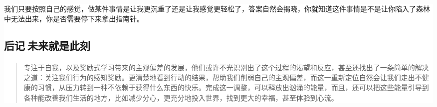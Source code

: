 我们只要按照自己的感觉，做某件事情是让我更沉重了还是让我感觉更轻松了，答案自然会揭晓，你就知道这件事情是不是让你陷入了森林中无法出来，你是否需要停下来拿出指南针。

## 后记 未来就是此刻

> 专注于自我，以及奖励式学习带来的主观偏差的发展，他们或许不光识别出了这个过程的渴望和反应，甚至还找出了一条简单的解决之道：关注我们行为的感知奖励。更清楚地看到行动的结果，帮助我们削弱自己的主观偏差，而这一重新定位自然会让我们走出不健康的习惯，从压力转到一种不依赖于获得什么东西的快乐。完成这一调整，可以释放出汹涌的能量，而且，还可以把这些能量引导到各种能改善我们生活的地方，比如减少分心，更充分地投入世界，找到更大的幸福，甚至体验到心流。

